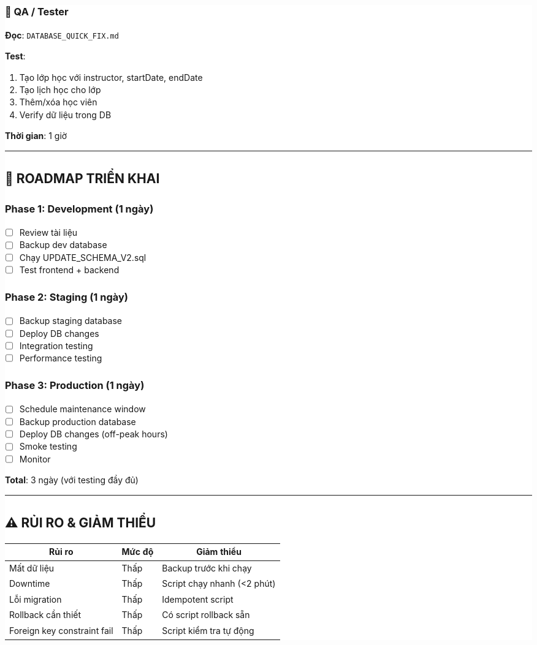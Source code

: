 
### 🧪 QA / Tester

**Đọc**: `DATABASE_QUICK_FIX.md`

**Test**:

1. Tạo lớp học với instructor, startDate, endDate
2. Tạo lịch học cho lớp
3. Thêm/xóa học viên
4. Verify dữ liệu trong DB

**Thời gian**: 1 giờ

---

## 🎯 ROADMAP TRIỂN KHAI

### Phase 1: Development (1 ngày)

- [ ] Review tài liệu
- [ ] Backup dev database
- [ ] Chạy UPDATE_SCHEMA_V2.sql
- [ ] Test frontend + backend

### Phase 2: Staging (1 ngày)

- [ ] Backup staging database
- [ ] Deploy DB changes
- [ ] Integration testing
- [ ] Performance testing

### Phase 3: Production (1 ngày)

- [ ] Schedule maintenance window
- [ ] Backup production database
- [ ] Deploy DB changes (off-peak hours)
- [ ] Smoke testing
- [ ] Monitor

**Total**: 3 ngày (với testing đầy đủ)

---

## ⚠️ RỦI RO & GIẢM THIỂU

| Rủi ro                      | Mức độ | Giảm thiểu                  |
| --------------------------- | ------ | --------------------------- |
| Mất dữ liệu                 | Thấp   | Backup trước khi chạy       |
| Downtime                    | Thấp   | Script chạy nhanh (<2 phút) |
| Lỗi migration               | Thấp   | Idempotent script           |
| Rollback cần thiết          | Thấp   | Có script rollback sẵn      |
| Foreign key constraint fail | Thấp   | Script kiểm tra tự động     |
